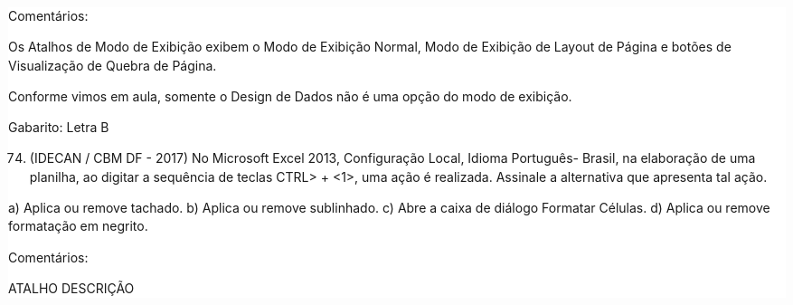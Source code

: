 Comentários:

Os Atalhos de Modo de Exibição exibem o Modo de Exibição Normal, Modo de Exibição de Layout de Página e botões de Visualização de Quebra de Página.

Conforme vimos em aula, somente o Design de Dados não é uma opção do modo de exibição.

Gabarito:
Letra B

74. (IDECAN / CBM DF - 2017) No Microsoft  Excel  2013, Configuração Local, Idioma Português- Brasil, na elaboração de uma planilha, ao digitar a sequência de teclas  CTRL> + <1>, uma ação é realizada. Assinale a alternativa que apresenta tal ação.

a) Aplica ou remove tachado.
b) Aplica ou remove sublinhado.
c)  Abre a caixa de diálogo Formatar Células.
d) Aplica ou remove formatação em negrito.

Comentários:

ATALHO DESCRIÇÃO
